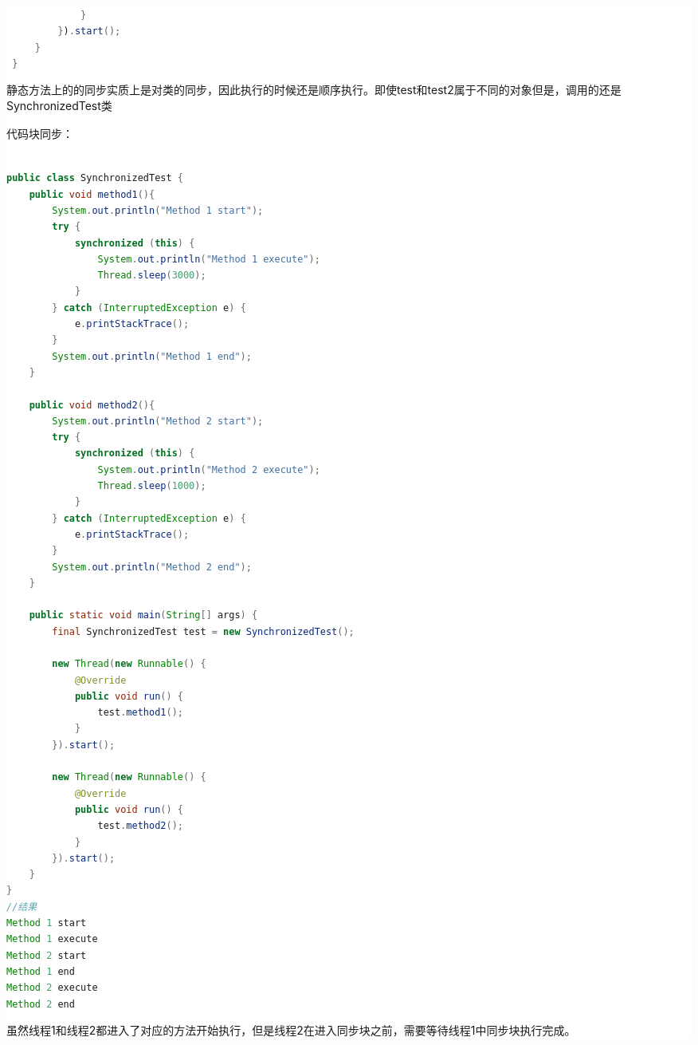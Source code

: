 ```java
             }
         }).start();
     }
 }
```
静态方法上的的同步实质上是对类的同步，因此执行的时候还是顺序执行。即使test和test2属于不同的对象但是，调用的还是SynchronizedTest类

代码块同步：
```java

public class SynchronizedTest {
    public void method1(){
        System.out.println("Method 1 start");
        try {
            synchronized (this) {
                System.out.println("Method 1 execute");
                Thread.sleep(3000);
            }
        } catch (InterruptedException e) {
            e.printStackTrace();
        }
        System.out.println("Method 1 end");
    }

    public void method2(){
        System.out.println("Method 2 start");
        try {
            synchronized (this) {
                System.out.println("Method 2 execute");
                Thread.sleep(1000);
            }
        } catch (InterruptedException e) {
            e.printStackTrace();
        }
        System.out.println("Method 2 end");
    }

    public static void main(String[] args) {
        final SynchronizedTest test = new SynchronizedTest();

        new Thread(new Runnable() {
            @Override
            public void run() {
                test.method1();
            }
        }).start();

        new Thread(new Runnable() {
            @Override
            public void run() {
                test.method2();
            }
        }).start();
    }
}
//结果    
Method 1 start
Method 1 execute
Method 2 start
Method 1 end
Method 2 execute
Method 2 end
```
虽然线程1和线程2都进入了对应的方法开始执行，但是线程2在进入同步块之前，需要等待线程1中同步块执行完成。 